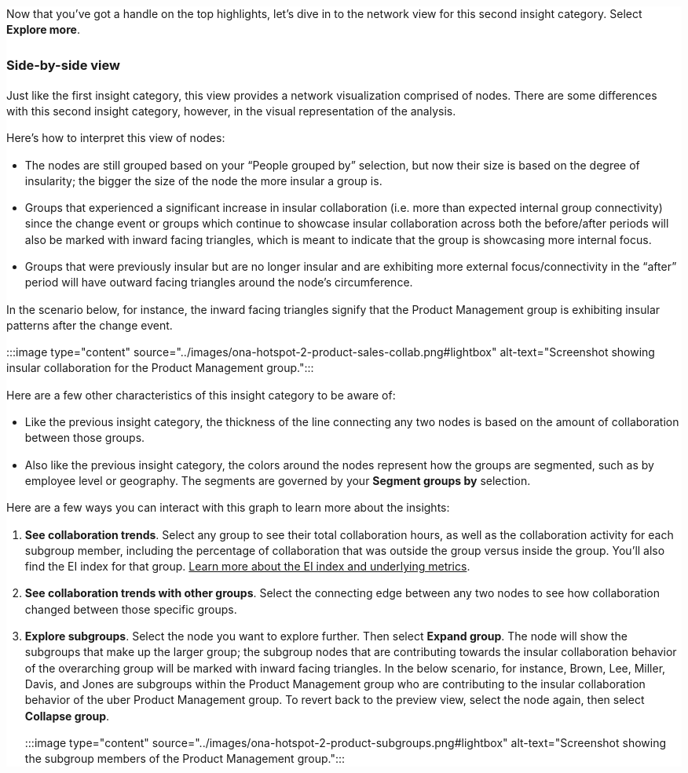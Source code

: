 Now that you’ve got a handle on the top highlights, let’s dive in to the network view for this second insight category. Select **Explore more**.

### Side-by-side view

Just like the first insight category, this view provides a network visualization comprised of nodes. There are some differences with this second insight category, however, in the visual representation of the analysis.

Here’s how to interpret this view of nodes:

* The nodes are still grouped based on your “People grouped by” selection, but now their size is based on the degree of insularity; the bigger the size of the node the more insular a group is.  

* Groups that experienced a significant increase in insular collaboration (i.e. more than expected internal group connectivity) since the change event or groups which continue to showcase insular collaboration across both the before/after periods will also be marked with inward facing triangles, which is meant to indicate that the group is showcasing more internal focus.

* Groups that were previously insular but are no longer insular and are exhibiting more external focus/connectivity in the “after” period will have outward facing triangles around the node’s circumference.

In the scenario below, for instance, the inward facing triangles signify that the Product Management group is exhibiting insular patterns after the change event.

:::image type="content" source="../images/ona-hotspot-2-product-sales-collab.png#lightbox" alt-text="Screenshot showing insular collaboration for the Product Management group.":::

Here are a few other characteristics of this insight category to be aware of:

* Like the previous insight category, the thickness of the line connecting any two nodes is based on the amount of collaboration between those groups.

* Also like the previous insight category, the colors around the nodes represent how the groups are segmented, such as by employee level or geography. The segments are governed by your **Segment groups by** selection.

Here are a few ways you can interact with this graph to learn more about the insights:

1. **See collaboration trends**. Select any group to see their total collaboration hours, as well as the collaboration activity for each subgroup member, including the percentage of collaboration that was outside the group versus inside the group. You’ll also find the EI index for that group. [Learn more about the EI index and underlying metrics](#metrics-used-for-insight-category-2).

2. **See collaboration trends with other groups**. Select the connecting edge between any two nodes to see how collaboration changed between those specific groups.

3. **Explore subgroups**. Select the node you want to explore further. Then select **Expand group**. The node will show the subgroups that make up the larger group; the subgroup nodes that are contributing towards the insular collaboration behavior of the overarching group will be marked with inward facing triangles. In the below scenario, for instance, Brown, Lee, Miller, Davis, and Jones are subgroups within the Product Management group who are contributing to the insular collaboration behavior of the uber Product Management group. To revert back to the preview view, select the node again, then select **Collapse group**.

    :::image type="content" source="../images/ona-hotspot-2-product-subgroups.png#lightbox" alt-text="Screenshot showing the subgroup members of the Product Management group.":::
